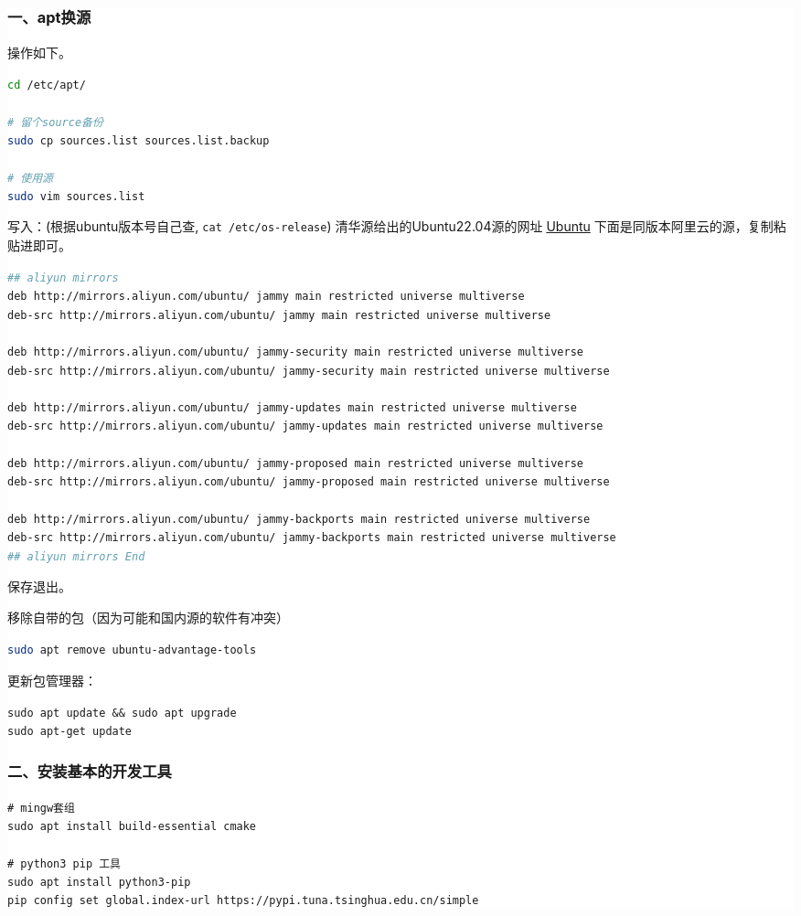 ### 一、apt换源

操作如下。

```sh
cd /etc/apt/

# 留个source备份
sudo cp sources.list sources.list.backup

# 使用源
sudo vim sources.list
```

写入：(根据ubuntu版本号自己查, `cat /etc/os-release`)
清华源给出的Ubuntu22.04源的网址 [Ubuntu](https://mirrors.tuna.tsinghua.edu.cn/help/ubuntu/)
下面是同版本阿里云的源，复制粘贴进即可。

```sh
## aliyun mirrors
deb http://mirrors.aliyun.com/ubuntu/ jammy main restricted universe multiverse
deb-src http://mirrors.aliyun.com/ubuntu/ jammy main restricted universe multiverse

deb http://mirrors.aliyun.com/ubuntu/ jammy-security main restricted universe multiverse
deb-src http://mirrors.aliyun.com/ubuntu/ jammy-security main restricted universe multiverse

deb http://mirrors.aliyun.com/ubuntu/ jammy-updates main restricted universe multiverse
deb-src http://mirrors.aliyun.com/ubuntu/ jammy-updates main restricted universe multiverse

deb http://mirrors.aliyun.com/ubuntu/ jammy-proposed main restricted universe multiverse
deb-src http://mirrors.aliyun.com/ubuntu/ jammy-proposed main restricted universe multiverse

deb http://mirrors.aliyun.com/ubuntu/ jammy-backports main restricted universe multiverse
deb-src http://mirrors.aliyun.com/ubuntu/ jammy-backports main restricted universe multiverse
## aliyun mirrors End
```

保存退出。

移除自带的包（因为可能和国内源的软件有冲突）

```bash
sudo apt remove ubuntu-advantage-tools
```

更新包管理器：

```shell
sudo apt update && sudo apt upgrade
sudo apt-get update
```

### 二、安装基本的开发工具

```shell
# mingw套组
sudo apt install build-essential cmake

# python3 pip 工具
sudo apt install python3-pip
pip config set global.index-url https://pypi.tuna.tsinghua.edu.cn/simple
```
